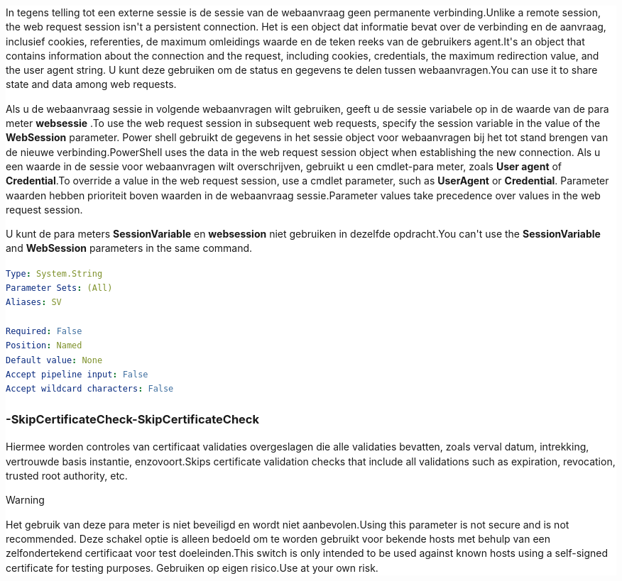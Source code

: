 <span data-ttu-id="f60f7-344">In tegens telling tot een externe sessie is de sessie van de webaanvraag geen permanente verbinding.</span><span class="sxs-lookup"><span data-stu-id="f60f7-344">Unlike a remote session, the web request session isn't a persistent connection.</span></span> <span data-ttu-id="f60f7-345">Het is een object dat informatie bevat over de verbinding en de aanvraag, inclusief cookies, referenties, de maximum omleidings waarde en de teken reeks van de gebruikers agent.</span><span class="sxs-lookup"><span data-stu-id="f60f7-345">It's an object that contains information about the connection and the request, including cookies, credentials, the maximum redirection value, and the user agent string.</span></span> <span data-ttu-id="f60f7-346">U kunt deze gebruiken om de status en gegevens te delen tussen webaanvragen.</span><span class="sxs-lookup"><span data-stu-id="f60f7-346">You can use it to share state and data among web requests.</span></span>

<span data-ttu-id="f60f7-347">Als u de webaanvraag sessie in volgende webaanvragen wilt gebruiken, geeft u de sessie variabele op in de waarde van de para meter **websessie** .</span><span class="sxs-lookup"><span data-stu-id="f60f7-347">To use the web request session in subsequent web requests, specify the session variable in the value of the **WebSession** parameter.</span></span> <span data-ttu-id="f60f7-348">Power shell gebruikt de gegevens in het sessie object voor webaanvragen bij het tot stand brengen van de nieuwe verbinding.</span><span class="sxs-lookup"><span data-stu-id="f60f7-348">PowerShell uses the data in the web request session object when establishing the new connection.</span></span> <span data-ttu-id="f60f7-349">Als u een waarde in de sessie voor webaanvragen wilt overschrijven, gebruikt u een cmdlet-para meter, zoals **User agent** of **Credential**.</span><span class="sxs-lookup"><span data-stu-id="f60f7-349">To override a value in the web request session, use a cmdlet parameter, such as **UserAgent** or **Credential**.</span></span> <span data-ttu-id="f60f7-350">Parameter waarden hebben prioriteit boven waarden in de webaanvraag sessie.</span><span class="sxs-lookup"><span data-stu-id="f60f7-350">Parameter values take precedence over values in the web request session.</span></span>

<span data-ttu-id="f60f7-351">U kunt de para meters **SessionVariable** en **websession** niet gebruiken in dezelfde opdracht.</span><span class="sxs-lookup"><span data-stu-id="f60f7-351">You can't use the **SessionVariable** and **WebSession** parameters in the same command.</span></span>

```yaml
Type: System.String
Parameter Sets: (All)
Aliases: SV

Required: False
Position: Named
Default value: None
Accept pipeline input: False
Accept wildcard characters: False
```

### <span data-ttu-id="f60f7-352">-SkipCertificateCheck</span><span class="sxs-lookup"><span data-stu-id="f60f7-352">-SkipCertificateCheck</span></span>

<span data-ttu-id="f60f7-353">Hiermee worden controles van certificaat validaties overgeslagen die alle validaties bevatten, zoals verval datum, intrekking, vertrouwde basis instantie, enzovoort.</span><span class="sxs-lookup"><span data-stu-id="f60f7-353">Skips certificate validation checks that include all validations such as expiration, revocation, trusted root authority, etc.</span></span>

> [!WARNING]
> <span data-ttu-id="f60f7-354">Het gebruik van deze para meter is niet beveiligd en wordt niet aanbevolen.</span><span class="sxs-lookup"><span data-stu-id="f60f7-354">Using this parameter is not secure and is not recommended.</span></span> <span data-ttu-id="f60f7-355">Deze schakel optie is alleen bedoeld om te worden gebruikt voor bekende hosts met behulp van een zelfondertekend certificaat voor test doeleinden.</span><span class="sxs-lookup"><span data-stu-id="f60f7-355">This switch is only intended to be used against known hosts using a self-signed certificate for testing purposes.</span></span> <span data-ttu-id="f60f7-356">Gebruiken op eigen risico.</span><span class="sxs-lookup"><span data-stu-id="f60f7-356">Use at your own risk.</span></span>
